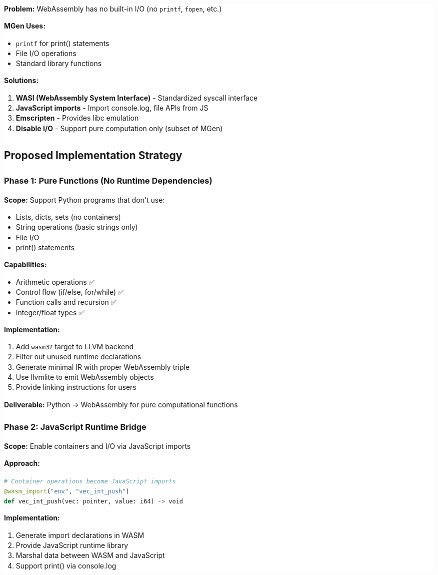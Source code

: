 **Problem:** WebAssembly has no built-in I/O (no `printf`, `fopen`, etc.)

**MGen Uses:**
- `printf` for print() statements
- File I/O operations
- Standard library functions

**Solutions:**
1. **WASI (WebAssembly System Interface)** - Standardized syscall interface
2. **JavaScript imports** - Import console.log, file APIs from JS
3. **Emscripten** - Provides libc emulation
4. **Disable I/O** - Support pure computation only (subset of MGen)

## Proposed Implementation Strategy

### Phase 1: Pure Functions (No Runtime Dependencies)

**Scope:** Support Python programs that don't use:
- Lists, dicts, sets (no containers)
- String operations (basic strings only)
- File I/O
- print() statements

**Capabilities:**
- Arithmetic operations ✅
- Control flow (if/else, for/while) ✅
- Function calls and recursion ✅
- Integer/float types ✅

**Implementation:**
1. Add `wasm32` target to LLVM backend
2. Filter out unused runtime declarations
3. Generate minimal IR with proper WebAssembly triple
4. Use llvmlite to emit WebAssembly objects
5. Provide linking instructions for users

**Deliverable:** Python → WebAssembly for pure computational functions

### Phase 2: JavaScript Runtime Bridge

**Scope:** Enable containers and I/O via JavaScript imports

**Approach:**
```python
# Container operations become JavaScript imports
@wasm_import("env", "vec_int_push")
def vec_int_push(vec: pointer, value: i64) -> void
```

**Implementation:**
1. Generate import declarations in WASM
2. Provide JavaScript runtime library
3. Marshal data between WASM and JavaScript
4. Support print() via console.log
